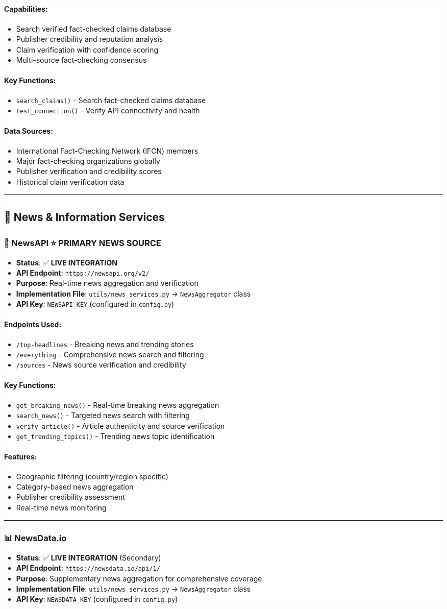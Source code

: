 #### **Capabilities**:
- Search verified fact-checked claims database
- Publisher credibility and reputation analysis
- Claim verification with confidence scoring
- Multi-source fact-checking consensus

#### **Key Functions**:
- `search_claims()` - Search fact-checked claims database
- `test_connection()` - Verify API connectivity and health

#### **Data Sources**:
- International Fact-Checking Network (IFCN) members
- Major fact-checking organizations globally
- Publisher verification and credibility scores
- Historical claim verification data

---

## 📰 News & Information Services

### **📡 NewsAPI** ⭐ **PRIMARY NEWS SOURCE**
- **Status**: ✅ **LIVE INTEGRATION**
- **API Endpoint**: `https://newsapi.org/v2/`
- **Purpose**: Real-time news aggregation and verification
- **Implementation File**: `utils/news_services.py` → `NewsAggregator` class
- **API Key**: `NEWSAPI_KEY` (configured in `config.py`)

#### **Endpoints Used**:
- `/top-headlines` - Breaking news and trending stories
- `/everything` - Comprehensive news search and filtering
- `/sources` - News source verification and credibility

#### **Key Functions**:
- `get_breaking_news()` - Real-time breaking news aggregation
- `search_news()` - Targeted news search with filtering
- `verify_article()` - Article authenticity and source verification
- `get_trending_topics()` - Trending news topic identification

#### **Features**:
- Geographic filtering (country/region specific)
- Category-based news aggregation
- Publisher credibility assessment
- Real-time news monitoring

---

### **📊 NewsData.io** 
- **Status**: ✅ **LIVE INTEGRATION** (Secondary)
- **API Endpoint**: `https://newsdata.io/api/1/`
- **Purpose**: Supplementary news aggregation for comprehensive coverage
- **Implementation File**: `utils/news_services.py` → `NewsAggregator` class
- **API Key**: `NEWSDATA_KEY` (configured in `config.py`)
